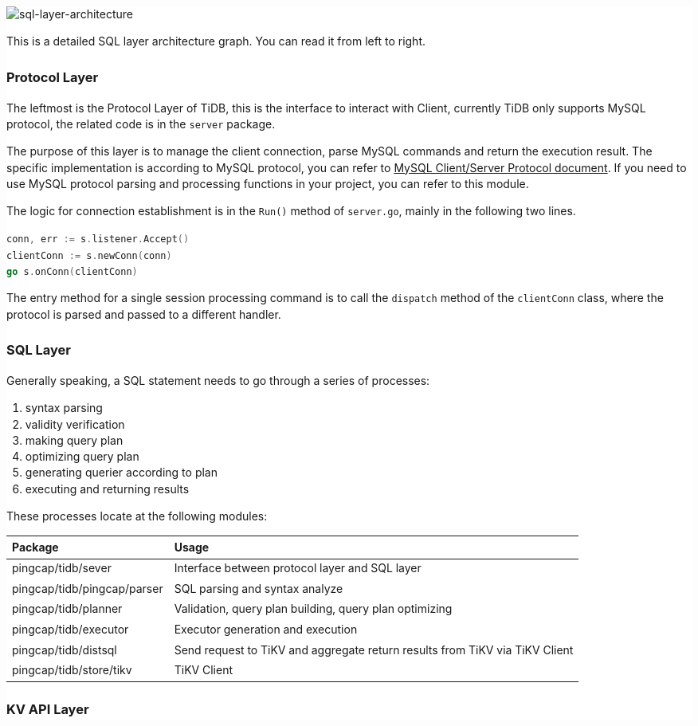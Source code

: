 ![sql-layer-architecture](https://user-images.githubusercontent.com/18818196/121646008-6e22a900-cac7-11eb-954a-fbca825855b0.png)

This is a detailed SQL layer architecture graph. You can read it from left to right.

### Protocol Layer

The leftmost is the Protocol Layer of TiDB, this is the interface to interact with Client, currently TiDB only supports MySQL protocol, the related code is in the `server` package.

The purpose of this layer is to manage the client connection, parse MySQL commands and return the execution result. The specific implementation is according to MySQL protocol, you can refer to [MySQL Client/Server Protocol document](https://dev.mysql.com/doc/internals/en/client-server-protocol.html). If you need to use MySQL protocol parsing and processing functions in your project, you can refer to this module.

The logic for connection establishment is in the `Run()` method of `server.go`, mainly in the following two lines.

```go
conn, err := s.listener.Accept()
clientConn := s.newConn(conn)
go s.onConn(clientConn)
```

The entry method for a single session processing command is to call the `dispatch` method of the `clientConn` class, where the protocol is parsed and passed to a different handler.

### SQL Layer

Generally speaking, a SQL statement needs to go through a series of processes: 

1. syntax parsing
2. validity verification
3. making query plan 
4. optimizing query plan
5. generating querier according to plan
6. executing and returning results

These processes locate at the following modules:

| Package                     | Usage                                                                       |
| :-------------------------- | :-------------------------------------------------------------------------- |
| pingcap/tidb/sever          | Interface between protocol layer and SQL layer                              |
| pingcap/tidb/pingcap/parser | SQL parsing and syntax analyze                                              |
| pingcap/tidb/planner        | Validation, query plan building, query plan optimizing                      |
| pingcap/tidb/executor       | Executor generation and execution                                           |
| pingcap/tidb/distsql        | Send request to TiKV and aggregate return results from TiKV via TiKV Client |
| pingcap/tidb/store/tikv     | TiKV Client                                                                 |

### KV API Layer
